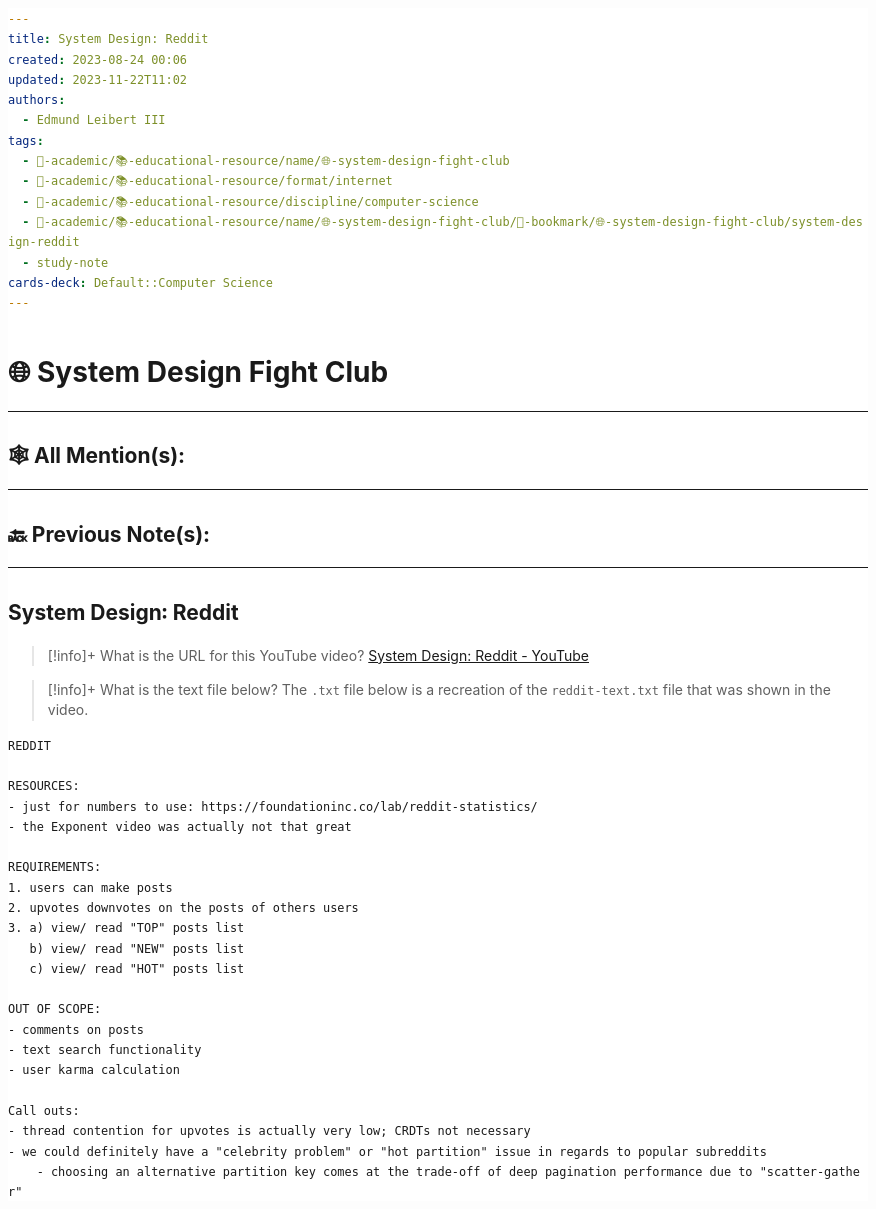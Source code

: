 ```yaml
---
title: System Design꞉ Reddit
created: 2023-08-24 00:06
updated: 2023-11-22T11:02
authors:
  - Edmund Leibert III
tags:
  - 🔴-academic/📚-educational-resource/name/🌐-system-design-fight-club
  - 🔴-academic/📚-educational-resource/format/internet
  - 🔴-academic/📚-educational-resource/discipline/computer-science
  - 🔴-academic/📚-educational-resource/name/🌐-system-design-fight-club/🔖-bookmark/🌐-system-design-fight-club/system-design-reddit
  - study-note
cards-deck: Default::Computer Science
---
```


# 🌐 System Design Fight Club

---

## 🕸️ All Mention(s): 

---

## 🔙 Previous Note(s):

---

## System Design꞉ Reddit

> [!info]+ What is the URL for this YouTube video?
> [System Design: Reddit - YouTube](https://www.youtube.com/watch?v=X3rXAkZwRuQ&t=345s)

> [!info]+ What is the text file below?
> The `.txt` file below is a recreation of the `reddit-text.txt` file that was shown in the video.

```
REDDIT

RESOURCES:
- just for numbers to use: https://foundationinc.co/lab/reddit-statistics/
- the Exponent video was actually not that great

REQUIREMENTS:
1. users can make posts
2. upvotes downvotes on the posts of others users
3. a) view/ read "TOP" posts list
   b) view/ read "NEW" posts list
   c) view/ read "HOT" posts list

OUT OF SCOPE:
- comments on posts
- text search functionality
- user karma calculation

Call outs:
- thread contention for upvotes is actually very low; CRDTs not necessary
- we could definitely have a "celebrity problem" or "hot partition" issue in regards to popular subreddits
	- choosing an alternative partition key comes at the trade-off of deep pagination performance due to "scatter-gather"
```